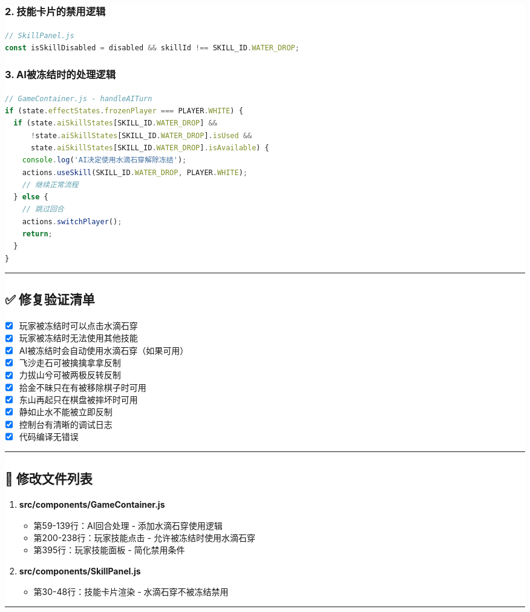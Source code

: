 ### 2. 技能卡片的禁用逻辑
```javascript
// SkillPanel.js
const isSkillDisabled = disabled && skillId !== SKILL_ID.WATER_DROP;
```

### 3. AI被冻结时的处理逻辑
```javascript
// GameContainer.js - handleAITurn
if (state.effectStates.frozenPlayer === PLAYER.WHITE) {
  if (state.aiSkillStates[SKILL_ID.WATER_DROP] && 
      !state.aiSkillStates[SKILL_ID.WATER_DROP].isUsed &&
      state.aiSkillStates[SKILL_ID.WATER_DROP].isAvailable) {
    console.log('AI决定使用水滴石穿解除冻结');
    actions.useSkill(SKILL_ID.WATER_DROP, PLAYER.WHITE);
    // 继续正常流程
  } else {
    // 跳过回合
    actions.switchPlayer();
    return;
  }
}
```

---

## ✅ 修复验证清单

- [x] 玩家被冻结时可以点击水滴石穿
- [x] 玩家被冻结时无法使用其他技能
- [x] AI被冻结时会自动使用水滴石穿（如果可用）
- [x] 飞沙走石可被擒擒拿拿反制
- [x] 力拔山兮可被两极反转反制
- [x] 拾金不昧只在有被移除棋子时可用
- [x] 东山再起只在棋盘被摔坏时可用
- [x] 静如止水不能被立即反制
- [x] 控制台有清晰的调试日志
- [x] 代码编译无错误

---

## 📁 修改文件列表

1. **src/components/GameContainer.js**
   - 第59-139行：AI回合处理 - 添加水滴石穿使用逻辑
   - 第200-238行：玩家技能点击 - 允许被冻结时使用水滴石穿
   - 第395行：玩家技能面板 - 简化禁用条件

2. **src/components/SkillPanel.js**
   - 第30-48行：技能卡片渲染 - 水滴石穿不被冻结禁用

---


[SKILL_ID.FLY_SAND]: {
[SKILL_ID.CAPTURE]: {
[SKILL_ID.PICK_GOLD]: {
[SKILL_ID.MOUNTAIN_POWER]: {
[SKILL_ID.POLAR_REVERSE]: {
[SKILL_ID.RISE_AGAIN]: {